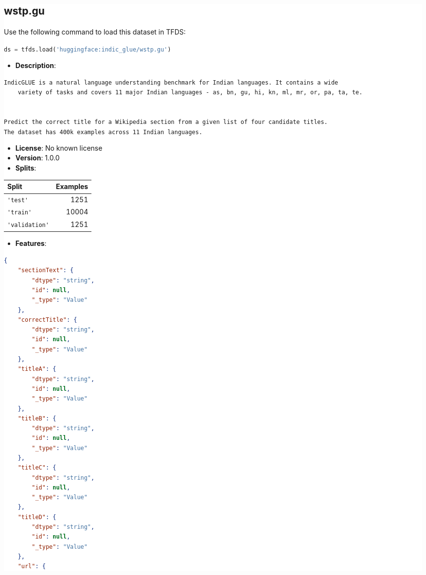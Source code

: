 

## wstp.gu


Use the following command to load this dataset in TFDS:

```python
ds = tfds.load('huggingface:indic_glue/wstp.gu')
```

*   **Description**:

```
IndicGLUE is a natural language understanding benchmark for Indian languages. It contains a wide
    variety of tasks and covers 11 major Indian languages - as, bn, gu, hi, kn, ml, mr, or, pa, ta, te.


Predict the correct title for a Wikipedia section from a given list of four candidate titles.
The dataset has 400k examples across 11 Indian languages.
```

*   **License**: No known license
*   **Version**: 1.0.0
*   **Splits**:

Split  | Examples
:----- | -------:
`'test'` | 1251
`'train'` | 10004
`'validation'` | 1251

*   **Features**:

```json
{
    "sectionText": {
        "dtype": "string",
        "id": null,
        "_type": "Value"
    },
    "correctTitle": {
        "dtype": "string",
        "id": null,
        "_type": "Value"
    },
    "titleA": {
        "dtype": "string",
        "id": null,
        "_type": "Value"
    },
    "titleB": {
        "dtype": "string",
        "id": null,
        "_type": "Value"
    },
    "titleC": {
        "dtype": "string",
        "id": null,
        "_type": "Value"
    },
    "titleD": {
        "dtype": "string",
        "id": null,
        "_type": "Value"
    },
    "url": {
```